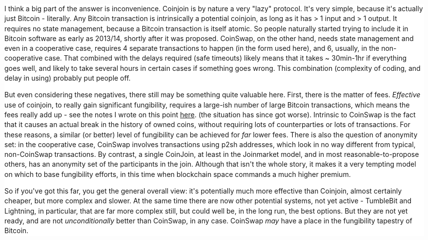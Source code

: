 I think a big part of the answer is inconvenience. Coinjoin is by nature a very
"lazy" protocol. It's very simple, because it's actually just Bitcoin - literally.
Any Bitcoin transaction is intrinsically a potential coinjoin, as long as it has
\> 1 input and \> 1 output. It requires no state management, because a Bitcoin
transaction is itself atomic. So people naturally started trying to include it
in Bitcoin software as early as 2013/14, shortly after it was proposed. CoinSwap,
on the other hand, needs state management and even in a cooperative case, requires
4 separate transactions to happen (in the form used here), and 6, usually, in the
non-cooperative case. That combined with the delays required (safe timeouts) likely
means that it takes ~ 30min-1hr if everything goes well, and likely to take several
hours in certain cases if something goes wrong. This combination (complexity of
coding, and delay in using) probably put people off.

But even considering these negatives, there still may be something quite valuable
here. First, there is the matter of fees. *Effective* use of coinjoin, to really
gain significant fungibility, requires a large-ish number of large Bitcoin transactions,
which means the fees really add up - see the notes I wrote on this point [here](https://github.com/JoinMarket-Org/joinmarket/wiki/Step-by-step-running-the-tumbler#before-going-further-a-few-words-on-fees).
(the situation has since got worse). Intrinsic to CoinSwap is the fact that it causes an actual break in the history of
owned coins, without requiring lots of counterparties or lots of transactions. For
these reasons, a similar (or better) level of fungibility can be achieved for *far*
lower fees. There is also the question of anonymity set: in the cooperative case,
CoinSwap involves transactions using p2sh addresses, which look in no way different
from typical, non-CoinSwap transactions. By contrast, a single CoinJoin, at least
in the Joinmarket model, and in most reasonable-to-propose others, has an anonymity
set of the participants in the join. Although that isn't the whole story, it
makes it a very tempting model on which to base fungibility efforts, in this time
when blockchain space commands a much higher premium.

So if you've got this far, you get the general overall view: it's potentially much more
effective than Coinjoin, almost certainly cheaper, but more complex and slower. At
the same time there are now other potential systems, not yet active - TumbleBit and
Lightning, in particular, that are far more complex still, but could well be, in the
long run, the best options. But they are not yet ready, and are not *unconditionally*
better than CoinSwap, in any case. CoinSwap *may* have a place in the fungibility
tapestry of Bitcoin.


